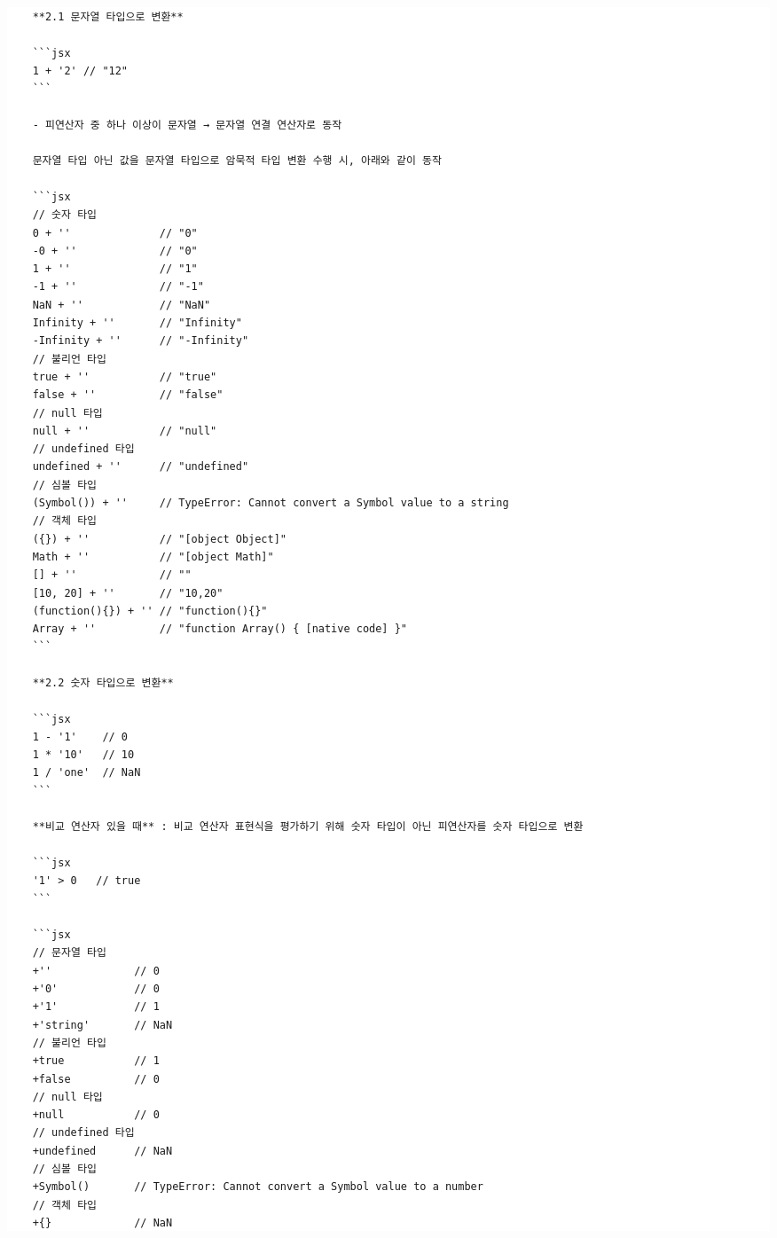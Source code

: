         **2.1 문자열 타입으로 변환**

        ```jsx
        1 + '2' // "12"
        ```

        - 피연산자 중 하나 이상이 문자열 → 문자열 연결 연산자로 동작

        문자열 타입 아닌 값을 문자열 타입으로 암묵적 타입 변환 수행 시, 아래와 같이 동작

        ```jsx
        // 숫자 타입
        0 + ''              // "0"
        -0 + ''             // "0"
        1 + ''              // "1"
        -1 + ''             // "-1"
        NaN + ''            // "NaN"
        Infinity + ''       // "Infinity"
        -Infinity + ''      // "-Infinity"
        // 불리언 타입
        true + ''           // "true"
        false + ''          // "false"
        // null 타입
        null + ''           // "null"
        // undefined 타입
        undefined + ''      // "undefined"
        // 심볼 타입
        (Symbol()) + ''     // TypeError: Cannot convert a Symbol value to a string
        // 객체 타입
        ({}) + ''           // "[object Object]"
        Math + ''           // "[object Math]"
        [] + ''             // ""
        [10, 20] + ''       // "10,20"
        (function(){}) + '' // "function(){}"
        Array + ''          // "function Array() { [native code] }"
        ```

        **2.2 숫자 타입으로 변환**

        ```jsx
        1 - '1'    // 0
        1 * '10'   // 10
        1 / 'one'  // NaN
        ```

        **비교 연산자 있을 때** : 비교 연산자 표현식을 평가하기 위해 숫자 타입이 아닌 피연산자를 숫자 타입으로 변환

        ```jsx
        '1' > 0   // true
        ```

        ```jsx
        // 문자열 타입
        +''             // 0
        +'0'            // 0
        +'1'            // 1
        +'string'       // NaN
        // 불리언 타입
        +true           // 1
        +false          // 0
        // null 타입
        +null           // 0
        // undefined 타입
        +undefined      // NaN
        // 심볼 타입
        +Symbol()       // TypeError: Cannot convert a Symbol value to a number
        // 객체 타입
        +{}             // NaN